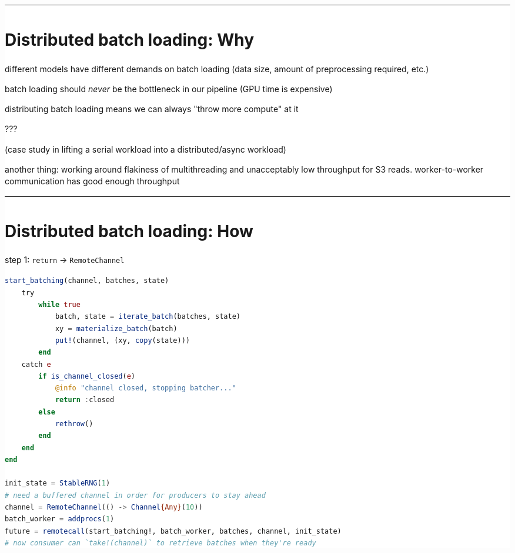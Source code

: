
---






# Distributed batch loading: Why


different models have different demands on batch loading (data size, amount of preprocessing required, etc.)


batch loading should *never* be the bottleneck in our pipeline (GPU time is expensive)


distributing batch loading means we can always "throw more compute" at it


???


(case study in lifting a serial workload into a distributed/async workload)


another thing: working around flakiness of multithreading and unacceptably low throughput for S3 reads.  worker-to-worker communication has good enough throughput


---






# Distributed batch loading: How


step 1: `return` → `RemoteChannel`


```julia
start_batching(channel, batches, state)
    try
        while true
            batch, state = iterate_batch(batches, state)
            xy = materialize_batch(batch)
            put!(channel, (xy, copy(state)))
        end
    catch e
        if is_channel_closed(e)
            @info "channel closed, stopping batcher..."
            return :closed
        else
            rethrow()
        end
    end
end

init_state = StableRNG(1)
# need a buffered channel in order for producers to stay ahead
channel = RemoteChannel(() -> Channel{Any}(10))
batch_worker = addprocs(1)
future = remotecall(start_batching!, batch_worker, batches, channel, init_state)
# now consumer can `take!(channel)` to retrieve batches when they're ready
```
